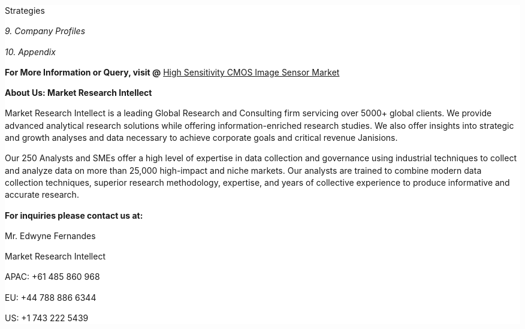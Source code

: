 Strategies</span></em></li></ul><p><em><span class="font-[700]">9. Company Profiles</span></em></p><p><em><span class="font-[700]">10. Appendix</span></em></p><p><span class="font-[700]"><strong>For More Information or Query, visit&nbsp;@</strong>&nbsp;</span><span class="font-[700]"><a href="https://www.marketresearchintellect.com/product/high-sensitivity-cmos-image-sensor-market/?utm_source=Linkedin&utm_medium=046" target="_blank" data-tracking-control-name="article-ssr-frontend-pulse_little-text-block" data-tracking-will-navigate="" data-test-link="">High Sensitivity CMOS Image Sensor Market</a></span></p><p><strong><span class="font-[700]">About Us: Market Research Intellect</span></strong></p><p><span class="">Market Research Intellect is a leading Global Research and Consulting firm servicing over 5000+ global clients. We provide advanced analytical research solutions while offering information-enriched research studies.&nbsp;</span>We also offer insights into strategic and growth analyses and data necessary to achieve corporate goals and critical revenue Janisions.</p><p><span class="">Our 250 Analysts and SMEs offer a high level of expertise in data collection and governance using industrial techniques to collect and analyze data on more than 25,000 high-impact and niche markets. Our analysts are trained to combine modern data collection techniques, superior research methodology, expertise, and years of collective experience to produce informative and accurate research.</span></p><p><strong>For inquiries please contact us at:</strong></p><p>Mr. Edwyne Fernandes</p><p>Market Research Intellect</p><p>APAC: +61 485 860 968</p><p>EU: +44 788 886 6344</p><p>US: +1 743 222 5439</p>

